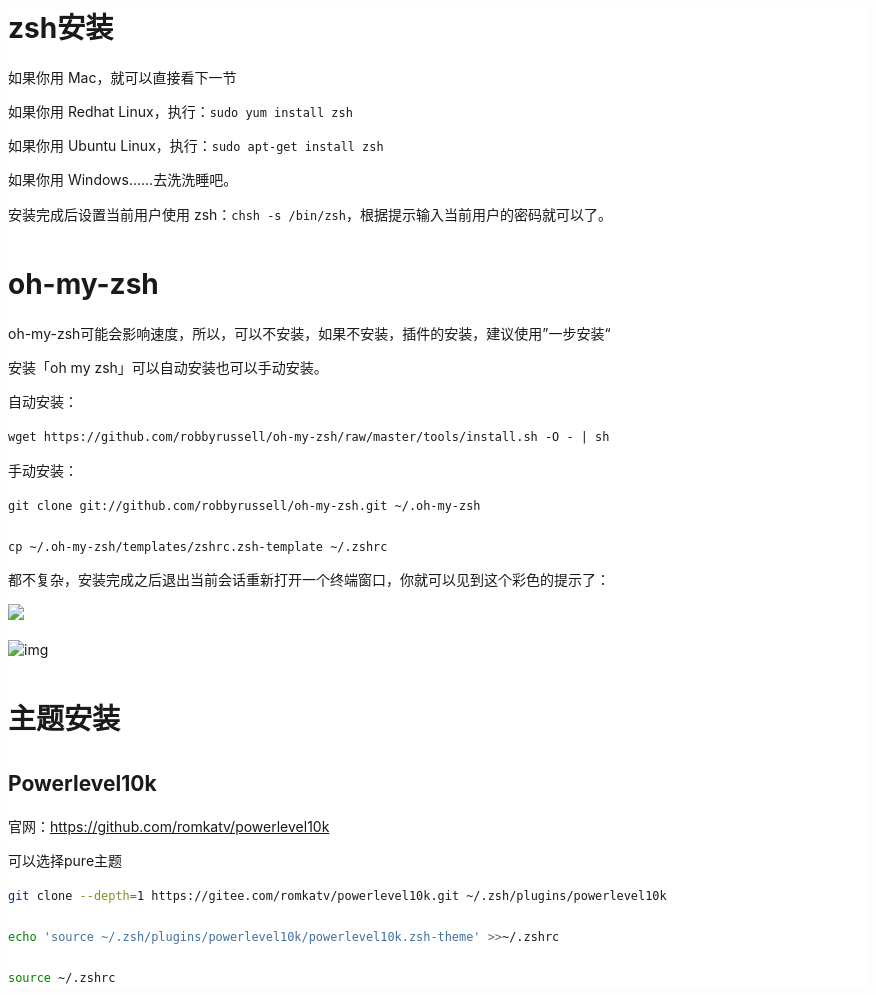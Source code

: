 

# zsh安装

如果你用 Mac，就可以直接看下一节

如果你用 Redhat Linux，执行：`sudo yum install zsh`

如果你用 Ubuntu Linux，执行：`sudo apt-get install zsh`

如果你用 Windows……去洗洗睡吧。

安装完成后设置当前用户使用 zsh：`chsh -s /bin/zsh`，根据提示输入当前用户的密码就可以了。

# oh-my-zsh

oh-my-zsh可能会影响速度，所以，可以不安装，如果不安装，插件的安装，建议使用”一步安装“

安装「oh my zsh」可以自动安装也可以手动安装。

自动安装：

```Shell
wget https://github.com/robbyrussell/oh-my-zsh/raw/master/tools/install.sh -O - | sh
```

手动安装：

```Shell
git clone git://github.com/robbyrussell/oh-my-zsh.git ~/.oh-my-zsh

cp ~/.oh-my-zsh/templates/zshrc.zsh-template ~/.zshrc
```

都不复杂，安装完成之后退出当前会话重新打开一个终端窗口，你就可以见到这个彩色的提示了：



![](https://gitee.com/conansteve/images/raw/master/blog/202203212144235.png)

![img](https://ah0aangfha.feishu.cn/space/api/box/stream/download/asynccode/?code=OGJlNzJhYzk4MWNlM2FjNTI2YzdmNGQ5YWQwZDUwNTRfaWV1bzQ2Ulc1RHR2ZVFxbzZHbzVKeklJWXp4ZFR2aURfVG9rZW46Ym94Y25iOU1LVnNYZ3FxSnNoUDVneHFmaWpnXzE2NDgwOTU0MTE6MTY0ODA5OTAxMV9WNA)

# 主题安装

## Powerlevel10k

官网：https://github.com/romkatv/powerlevel10k

可以选择pure主题

```Bash
git clone --depth=1 https://gitee.com/romkatv/powerlevel10k.git ~/.zsh/plugins/powerlevel10k

echo 'source ~/.zsh/plugins/powerlevel10k/powerlevel10k.zsh-theme' >>~/.zshrc

source ~/.zshrc
```
